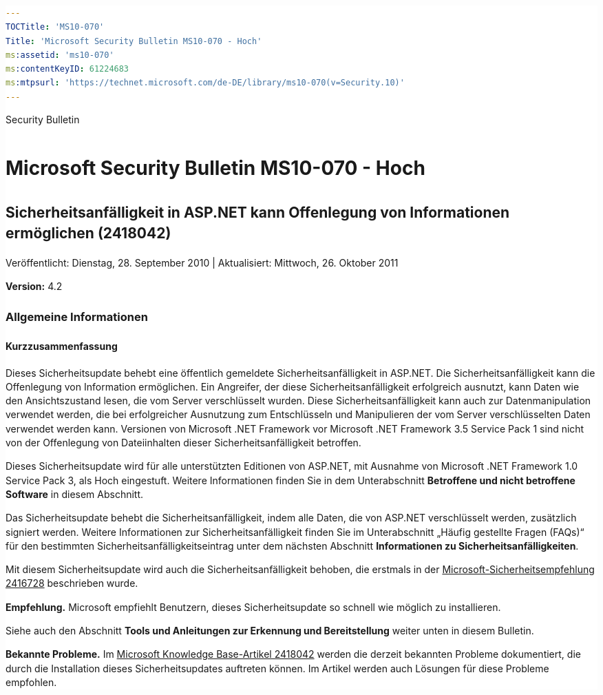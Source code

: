 ```yaml
---
TOCTitle: 'MS10-070'
Title: 'Microsoft Security Bulletin MS10-070 - Hoch'
ms:assetid: 'ms10-070'
ms:contentKeyID: 61224683
ms:mtpsurl: 'https://technet.microsoft.com/de-DE/library/ms10-070(v=Security.10)'
---
```


Security Bulletin

Microsoft Security Bulletin MS10-070 - Hoch
===========================================

Sicherheitsanfälligkeit in ASP.NET kann Offenlegung von Informationen ermöglichen (2418042)
-------------------------------------------------------------------------------------------

Veröffentlicht: Dienstag, 28. September 2010 | Aktualisiert: Mittwoch, 26. Oktober 2011

**Version:** 4.2

### Allgemeine Informationen

#### Kurzzusammenfassung

Dieses Sicherheitsupdate behebt eine öffentlich gemeldete Sicherheitsanfälligkeit in ASP.NET. Die Sicherheitsanfälligkeit kann die Offenlegung von Information ermöglichen. Ein Angreifer, der diese Sicherheitsanfälligkeit erfolgreich ausnutzt, kann Daten wie den Ansichtszustand lesen, die vom Server verschlüsselt wurden. Diese Sicherheitsanfälligkeit kann auch zur Datenmanipulation verwendet werden, die bei erfolgreicher Ausnutzung zum Entschlüsseln und Manipulieren der vom Server verschlüsselten Daten verwendet werden kann. Versionen von Microsoft .NET Framework vor Microsoft .NET Framework 3.5 Service Pack 1 sind nicht von der Offenlegung von Dateiinhalten dieser Sicherheitsanfälligkeit betroffen.

Dieses Sicherheitsupdate wird für alle unterstützten Editionen von ASP.NET, mit Ausnahme von Microsoft .NET Framework 1.0 Service Pack 3, als Hoch eingestuft. Weitere Informationen finden Sie in dem Unterabschnitt **Betroffene und nicht betroffene Software** in diesem Abschnitt.

Das Sicherheitsupdate behebt die Sicherheitsanfälligkeit, indem alle Daten, die von ASP.NET verschlüsselt werden, zusätzlich signiert werden. Weitere Informationen zur Sicherheitsanfälligkeit finden Sie im Unterabschnitt „Häufig gestellte Fragen (FAQs)“ für den bestimmten Sicherheitsanfälligkeitseintrag unter dem nächsten Abschnitt **Informationen zu Sicherheitsanfälligkeiten**.

Mit diesem Sicherheitsupdate wird auch die Sicherheitsanfälligkeit behoben, die erstmals in der [Microsoft-Sicherheitsempfehlung 2416728](http://technet.microsoft.com/security/advisory/2416728) beschrieben wurde.

**Empfehlung.** Microsoft empfiehlt Benutzern, dieses Sicherheitsupdate so schnell wie möglich zu installieren.

Siehe auch den Abschnitt **Tools und Anleitungen zur Erkennung und Bereitstellung** weiter unten in diesem Bulletin.

**Bekannte Probleme.** Im [Microsoft Knowledge Base-Artikel 2418042](http://support.microsoft.com/kb/2418042) werden die derzeit bekannten Probleme dokumentiert, die durch die Installation dieses Sicherheitsupdates auftreten können. Im Artikel werden auch Lösungen für diese Probleme empfohlen.
